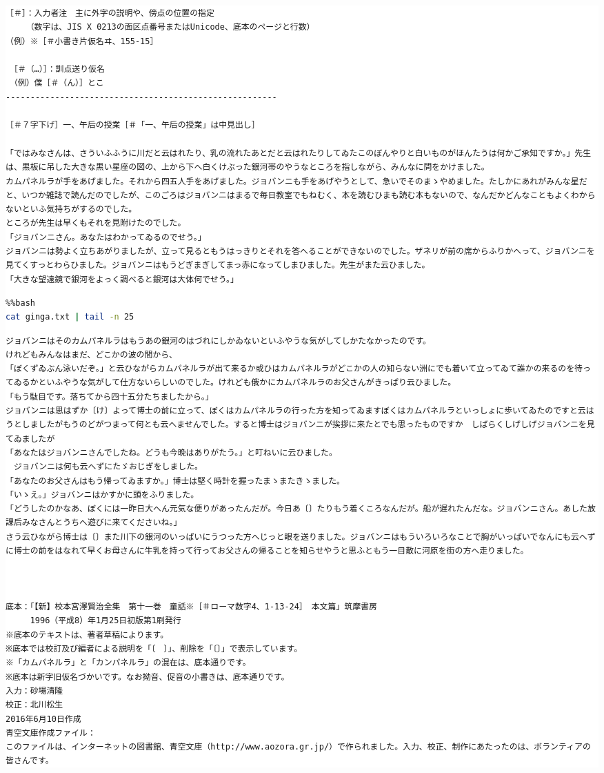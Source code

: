     ［＃］：入力者注　主に外字の説明や、傍点の位置の指定
    　　　（数字は、JIS X 0213の面区点番号またはUnicode、底本のページと行数）
    （例）※［＃小書き片仮名ヰ、155-15］
    
    　［＃（…）］：訓点送り仮名
    　（例）僕［＃（ん）］とこ
    -------------------------------------------------------
    
    ［＃７字下げ］一、午后の授業［＃「一、午后の授業」は中見出し］
    
    「ではみなさんは、さういふふうに川だと云はれたり、乳の流れたあとだと云はれたりしてゐたこのぼんやりと白いものがほんたうは何かご承知ですか。」先生は、黒板に吊した大きな黒い星座の図の、上から下へ白くけぶった銀河帯のやうなところを指しながら、みんなに問をかけました。
    カムパネルラが手をあげました。それから四五人手をあげました。ジョバンニも手をあげやうとして、急いでそのまゝやめました。たしかにあれがみんな星だと、いつか雑誌で読んだのでしたが、このごろはジョバンニはまるで毎日教室でもねむく、本を読むひまも読む本もないので、なんだかどんなこともよくわからないといふ気持ちがするのでした。
    ところが先生は早くもそれを見附けたのでした。
    「ジョバンニさん。あなたはわかってゐるのでせう。」
    ジョバンニは勢よく立ちあがりましたが、立って見るともうはっきりとそれを答へることができないのでした。ザネリが前の席からふりかへって、ジョバンニを見てくすっとわらひました。ジョバンニはもうどぎまぎしてまっ赤になってしまひました。先生がまた云ひました。
    「大きな望遠鏡で銀河をよっく調べると銀河は大体何でせう。」



```bash
%%bash
cat ginga.txt | tail -n 25
```

    ジョバンニはそのカムパネルラはもうあの銀河のはづれにしかゐないといふやうな気がしてしかたなかったのです。
    けれどもみんなはまだ、どこかの波の間から、
    「ぼくずゐぶん泳いだぞ。」と云ひながらカムパネルラが出て来るか或ひはカムパネルラがどこかの人の知らない洲にでも着いて立ってゐて誰かの来るのを待ってゐるかといふやうな気がして仕方ないらしいのでした。けれども俄かにカムパネルラのお父さんがきっぱり云ひました。
    「もう駄目です。落ちてから四十五分たちましたから。」
    ジョバンニは思はずか〔け〕よって博士の前に立って、ぼくはカムパネルラの行った方を知ってゐますぼくはカムパネルラといっしょに歩いてゐたのですと云はうとしましたがもうのどがつまって何とも云へませんでした。すると博士はジョバンニが挨拶に来たとでも思ったものですか　しばらくしげしげジョバンニを見てゐましたが
    「あなたはジョバンニさんでしたね。どうも今晩はありがたう。」と叮ねいに云ひました。
    　ジョバンニは何も云へずにたゞおじぎをしました。
    「あなたのお父さんはもう帰ってゐますか。」博士は堅く時計を握ったまゝまたきゝました。
    「いゝえ。」ジョバンニはかすかに頭をふりました。
    「どうしたのかなあ、ぼくには一昨日大へん元気な便りがあったんだが。今日あ〔〕たりもう着くころなんだが。船が遅れたんだな。ジョバンニさん。あした放課后みなさんとうちへ遊びに来てくださいね。」
    さう云ひながら博士は〔〕また川下の銀河のいっぱいにうつった方へじっと眼を送りました。ジョバンニはもういろいろなことで胸がいっぱいでなんにも云へずに博士の前をはなれて早くお母さんに牛乳を持って行ってお父さんの帰ることを知らせやうと思ふともう一目散に河原を街の方へ走りました。
    
    
    
    底本：「【新】校本宮澤賢治全集　第十一巻　童話※［＃ローマ数字4、1-13-24］　本文篇」筑摩書房
    　　　1996（平成8）年1月25日初版第1刷発行
    ※底本のテキストは、著者草稿によります。
    ※底本では校訂及び編者による説明を「〔　〕」、削除を「〔〕」で表示しています。
    ※「カムパネルラ」と「カンパネルラ」の混在は、底本通りです。
    ※底本は新字旧仮名づかいです。なお拗音、促音の小書きは、底本通りです。
    入力：砂場清隆
    校正：北川松生
    2016年6月10日作成
    青空文庫作成ファイル：
    このファイルは、インターネットの図書館、青空文庫（http://www.aozora.gr.jp/）で作られました。入力、校正、制作にあたったのは、ボランティアの皆さんです。

